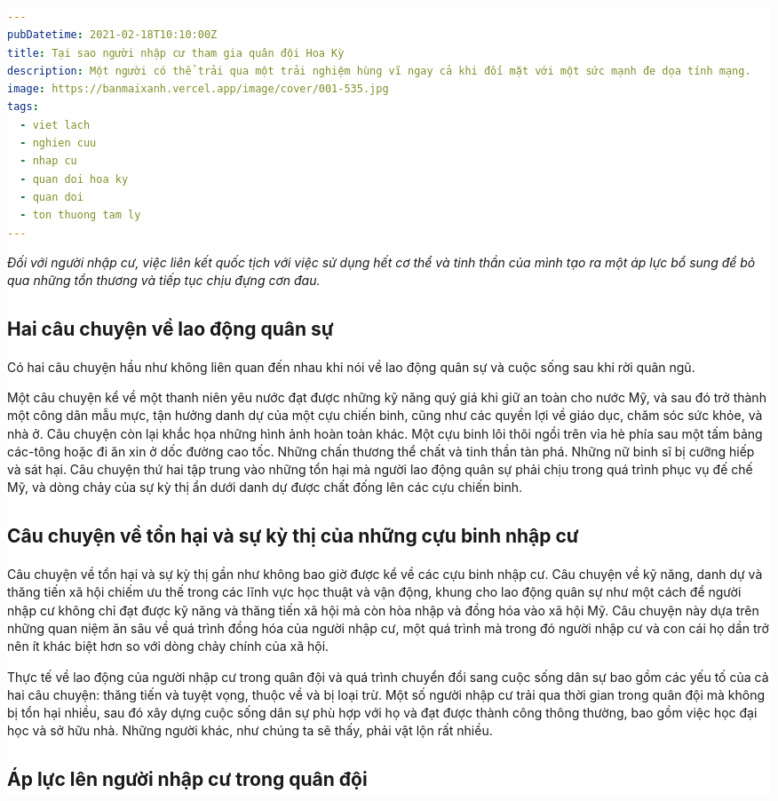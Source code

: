 ```yaml
---
pubDatetime: 2021-02-18T10:10:00Z
title: Tại sao người nhập cư tham gia quân đội Hoa Kỳ
description: Một người có thể trải qua một trải nghiệm hùng vĩ ngay cả khi đối mặt với một sức mạnh đe dọa tính mạng.
image: https://banmaixanh.vercel.app/image/cover/001-535.jpg
tags:
  - viet lach
  - nghien cuu
  - nhap cu
  - quan doi hoa ky
  - quan doi
  - ton thuong tam ly
---
```


_Đối với người nhập cư, việc liên kết quốc tịch với việc sử dụng hết cơ thể và tinh thần của mình tạo ra một áp lực bổ sung để bỏ qua những tổn thương và tiếp tục chịu đựng cơn đau._

## Hai câu chuyện về lao động quân sự

Có hai câu chuyện hầu như không liên quan đến nhau khi nói về lao động quân sự và cuộc sống sau khi rời quân ngũ.

Một câu chuyện kể về một thanh niên yêu nước đạt được những kỹ năng quý giá khi giữ an toàn cho nước Mỹ, và sau đó trở thành một công dân mẫu mực, tận hưởng danh dự của một cựu chiến binh, cũng như các quyền lợi về giáo dục, chăm sóc sức khỏe, và nhà ở. Câu chuyện còn lại khắc họa những hình ảnh hoàn toàn khác. Một cựu binh lôi thôi ngồi trên vỉa hè phía sau một tấm bảng các-tông hoặc đi ăn xin ở dốc đường cao tốc. Những chấn thương thể chất và tinh thần tàn phá. Những nữ binh sĩ bị cưỡng hiếp và sát hại. Câu chuyện thứ hai tập trung vào những tổn hại mà người lao động quân sự phải chịu trong quá trình phục vụ đế chế Mỹ, và dòng chảy của sự kỳ thị ẩn dưới danh dự được chất đống lên các cựu chiến binh.

## Câu chuyện về tổn hại và sự kỳ thị của những cựu binh nhập cư

Câu chuyện về tổn hại và sự kỳ thị gần như không bao giờ được kể về các cựu binh nhập cư. Câu chuyện về kỹ năng, danh dự và thăng tiến xã hội chiếm ưu thế trong các lĩnh vực học thuật và vận động, khung cho lao động quân sự như một cách để người nhập cư không chỉ đạt được kỹ năng và thăng tiến xã hội mà còn hòa nhập và đồng hóa vào xã hội Mỹ. Câu chuyện này dựa trên những quan niệm ăn sâu về quá trình đồng hóa của người nhập cư, một quá trình mà trong đó người nhập cư và con cái họ dần trở nên ít khác biệt hơn so với dòng chảy chính của xã hội.

Thực tế về lao động của người nhập cư trong quân đội và quá trình chuyển đổi sang cuộc sống dân sự bao gồm các yếu tố của cả hai câu chuyện: thăng tiến và tuyệt vọng, thuộc về và bị loại trừ. Một số người nhập cư trải qua thời gian trong quân đội mà không bị tổn hại nhiều, sau đó xây dựng cuộc sống dân sự phù hợp với họ và đạt được thành công thông thường, bao gồm việc học đại học và sở hữu nhà. Những người khác, như chúng ta sẽ thấy, phải vật lộn rất nhiều.

## Áp lực lên người nhập cư trong quân đội
